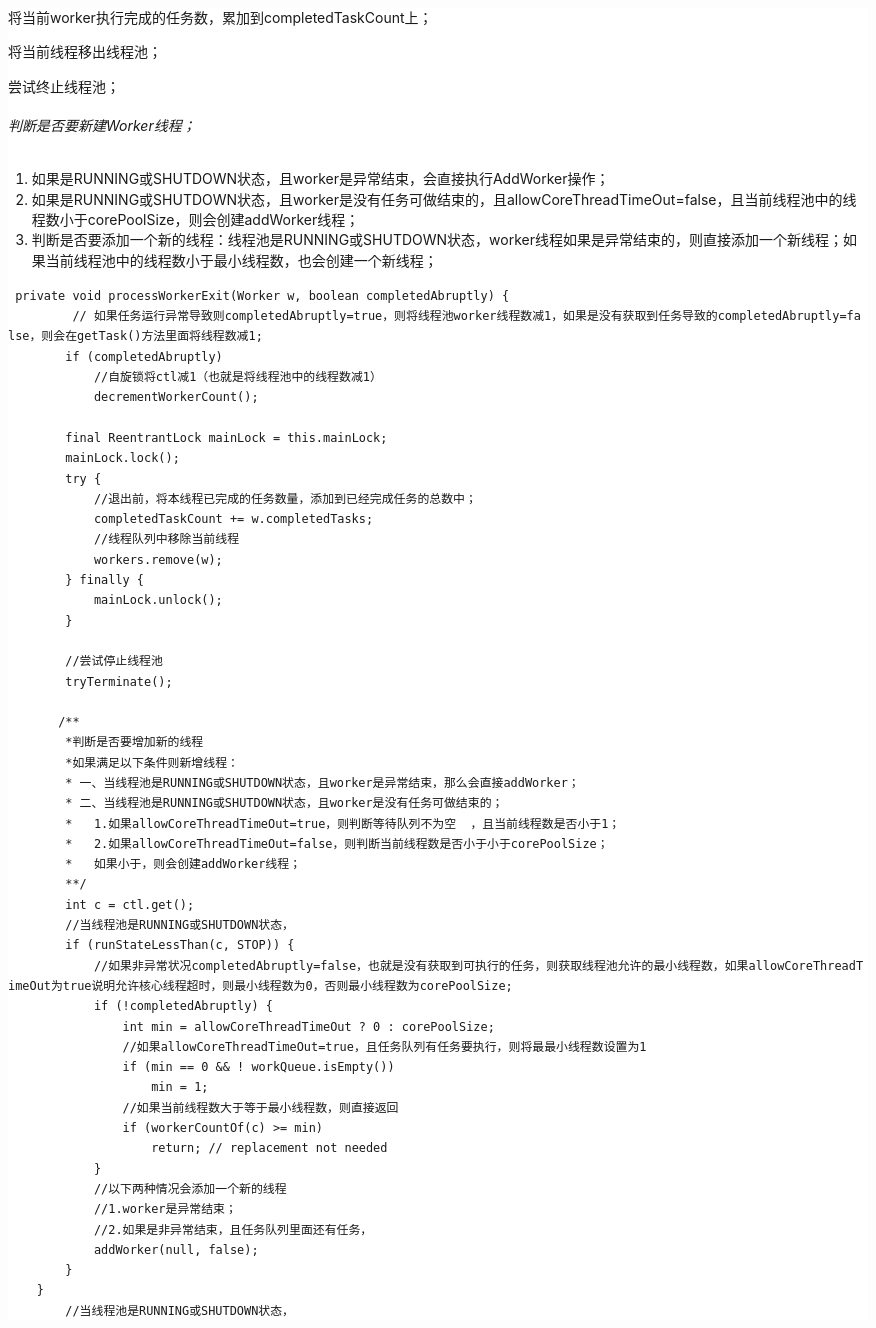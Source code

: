 将当前worker执行完成的任务数，累加到completedTaskCount上；

将当前线程移出线程池；

尝试终止线程池；


###### 判断是否要新建Worker线程；
1. 如果是RUNNING或SHUTDOWN状态，且worker是异常结束，会直接执行AddWorker操作；
2. 如果是RUNNING或SHUTDOWN状态，且worker是没有任务可做结束的，且allowCoreThreadTimeOut=false，且当前线程池中的线程数小于corePoolSize，则会创建addWorker线程；
3. 判断是否要添加一个新的线程：线程池是RUNNING或SHUTDOWN状态，worker线程如果是异常结束的，则直接添加一个新线程；如果当前线程池中的线程数小于最小线程数，也会创建一个新线程；
```
 private void processWorkerExit(Worker w, boolean completedAbruptly) {
         // 如果任务运行异常导致则completedAbruptly=true，则将线程池worker线程数减1，如果是没有获取到任务导致的completedAbruptly=false，则会在getTask()方法里面将线程数减1;
        if (completedAbruptly) 
            //自旋锁将ctl减1（也就是将线程池中的线程数减1）
            decrementWorkerCount(); 

        final ReentrantLock mainLock = this.mainLock;
        mainLock.lock();
        try {
            //退出前，将本线程已完成的任务数量，添加到已经完成任务的总数中；
            completedTaskCount += w.completedTasks;
            //线程队列中移除当前线程 
            workers.remove(w);
        } finally {
            mainLock.unlock();
        }

        //尝试停止线程池
        tryTerminate();

       /**
        *判断是否要增加新的线程
        *如果满足以下条件则新增线程：
        * 一、当线程池是RUNNING或SHUTDOWN状态，且worker是异常结束，那么会直接addWorker；
        * 二、当线程池是RUNNING或SHUTDOWN状态，且worker是没有任务可做结束的；
        *   1.如果allowCoreThreadTimeOut=true，则判断等待队列不为空  ，且当前线程数是否小于1；
        *   2.如果allowCoreThreadTimeOut=false，则判断当前线程数是否小于小于corePoolSize；
        *   如果小于，则会创建addWorker线程；
        **/
        int c = ctl.get();
        //当线程池是RUNNING或SHUTDOWN状态，
        if (runStateLessThan(c, STOP)) {
            //如果非异常状况completedAbruptly=false，也就是没有获取到可执行的任务，则获取线程池允许的最小线程数，如果allowCoreThreadTimeOut为true说明允许核心线程超时，则最小线程数为0，否则最小线程数为corePoolSize;
            if (!completedAbruptly) {
                int min = allowCoreThreadTimeOut ? 0 : corePoolSize;
                //如果allowCoreThreadTimeOut=true，且任务队列有任务要执行，则将最最小线程数设置为1
                if (min == 0 && ! workQueue.isEmpty())
                    min = 1;
                //如果当前线程数大于等于最小线程数，则直接返回
                if (workerCountOf(c) >= min)
                    return; // replacement not needed
            }
            //以下两种情况会添加一个新的线程
            //1.worker是异常结束；
            //2.如果是非异常结束，且任务队列里面还有任务，
            addWorker(null, false);
        }
    }
        //当线程池是RUNNING或SHUTDOWN状态，
```
